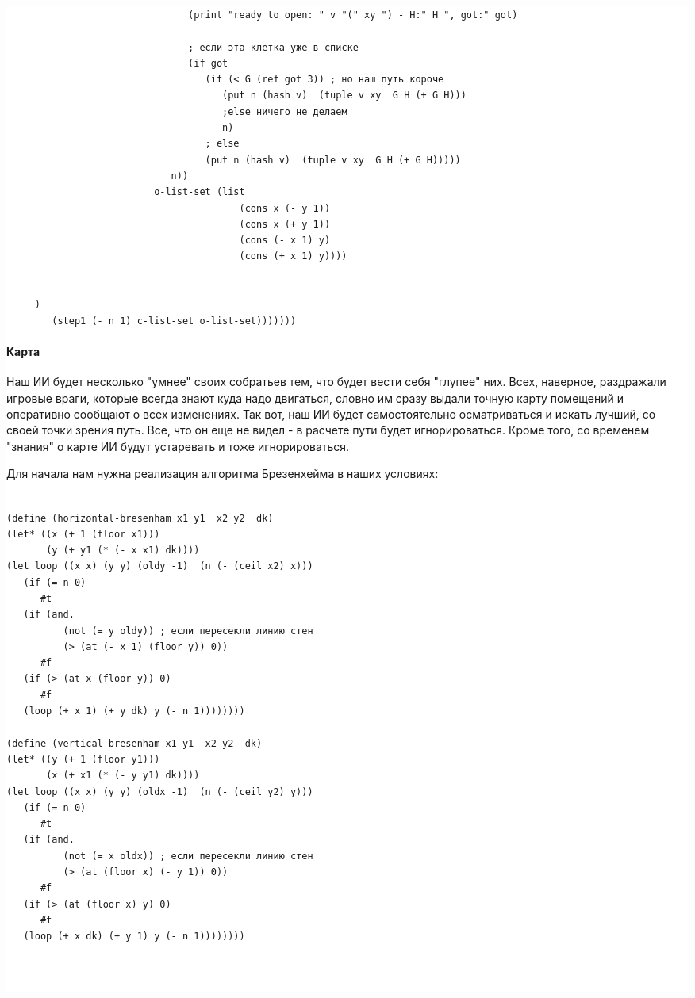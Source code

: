                                     (print "ready to open: " v "(" xy ") - H:" H ", got:" got)

                                    ; если эта клетка уже в списке
                                    (if got
                                       (if (< G (ref got 3)) ; но наш путь короче
                                          (put n (hash v)  (tuple v xy  G H (+ G H)))
                                          ;else ничего не делаем
                                          n)
                                       ; else
                                       (put n (hash v)  (tuple v xy  G H (+ G H)))))
                                 n))
                              o-list-set (list
                                             (cons x (- y 1))
                                             (cons x (+ y 1))
                                             (cons (- x 1) y)
                                             (cons (+ x 1) y))))


         )
            (step1 (- n 1) c-list-set o-list-set)))))))
</code></pre>

#### Карта

   Наш ИИ будет несколько "умнее" своих собратьев тем, что будет вести себя "глупее" них. Всех, наверное, раздражали игровые враги, которые всегда знают куда надо двигаться, словно им сразу выдали точную карту помещений и оперативно сообщают о всех изменениях. Так вот, наш ИИ будет самостоятельно осматриваться и искать лучший, со своей точки зрения путь. Все, что он еще не видел - в расчете пути будет игнорироваться. Кроме того, со временем "знания" о карте ИИ будут устаревать и тоже игнорироваться.



   Для начала нам нужна реализация алгоритма Брезенхейма в наших условиях:
<pre><code data-language="ol">
(define (horizontal-bresenham x1 y1  x2 y2  dk)
(let* ((x (+ 1 (floor x1)))
       (y (+ y1 (* (- x x1) dk))))
(let loop ((x x) (y y) (oldy -1)  (n (- (ceil x2) x)))
   (if (= n 0)
      #t
   (if (and.
          (not (= y oldy)) ; если пересекли линию стен
          (> (at (- x 1) (floor y)) 0))
      #f
   (if (> (at x (floor y)) 0)
      #f
   (loop (+ x 1) (+ y dk) y (- n 1))))))))

(define (vertical-bresenham x1 y1  x2 y2  dk)
(let* ((y (+ 1 (floor y1)))
       (x (+ x1 (* (- y y1) dk))))
(let loop ((x x) (y y) (oldx -1)  (n (- (ceil y2) y)))
   (if (= n 0)
      #t
   (if (and.
          (not (= x oldx)) ; если пересекли линию стен
          (> (at (floor x) (- y 1)) 0))
      #f
   (if (> (at (floor x) y) 0)
      #f
   (loop (+ x dk) (+ y 1) y (- n 1))))))))
